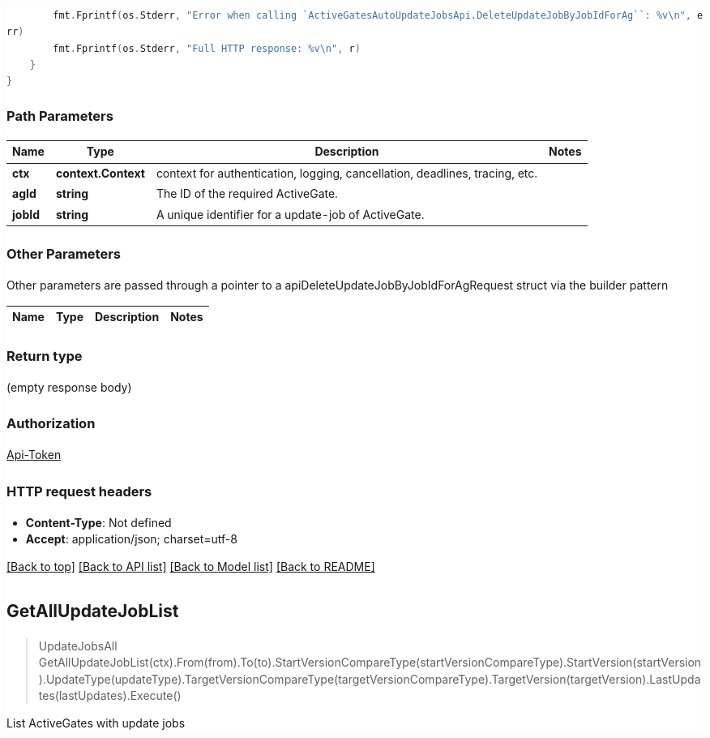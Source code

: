 ```go
        fmt.Fprintf(os.Stderr, "Error when calling `ActiveGatesAutoUpdateJobsApi.DeleteUpdateJobByJobIdForAg``: %v\n", err)
        fmt.Fprintf(os.Stderr, "Full HTTP response: %v\n", r)
    }
}
```

### Path Parameters


Name | Type | Description  | Notes
------------- | ------------- | ------------- | -------------
**ctx** | **context.Context** | context for authentication, logging, cancellation, deadlines, tracing, etc.
**agId** | **string** | The ID of the required ActiveGate. | 
**jobId** | **string** | A unique identifier for a update-job of ActiveGate. | 

### Other Parameters

Other parameters are passed through a pointer to a apiDeleteUpdateJobByJobIdForAgRequest struct via the builder pattern


Name | Type | Description  | Notes
------------- | ------------- | ------------- | -------------



### Return type

 (empty response body)

### Authorization

[Api-Token](../README.md#Api-Token)

### HTTP request headers

- **Content-Type**: Not defined
- **Accept**: application/json; charset=utf-8

[[Back to top]](#) [[Back to API list]](../README.md#documentation-for-api-endpoints)
[[Back to Model list]](../README.md#documentation-for-models)
[[Back to README]](../README.md)


## GetAllUpdateJobList

> UpdateJobsAll GetAllUpdateJobList(ctx).From(from).To(to).StartVersionCompareType(startVersionCompareType).StartVersion(startVersion).UpdateType(updateType).TargetVersionCompareType(targetVersionCompareType).TargetVersion(targetVersion).LastUpdates(lastUpdates).Execute()

List ActiveGates with update jobs


